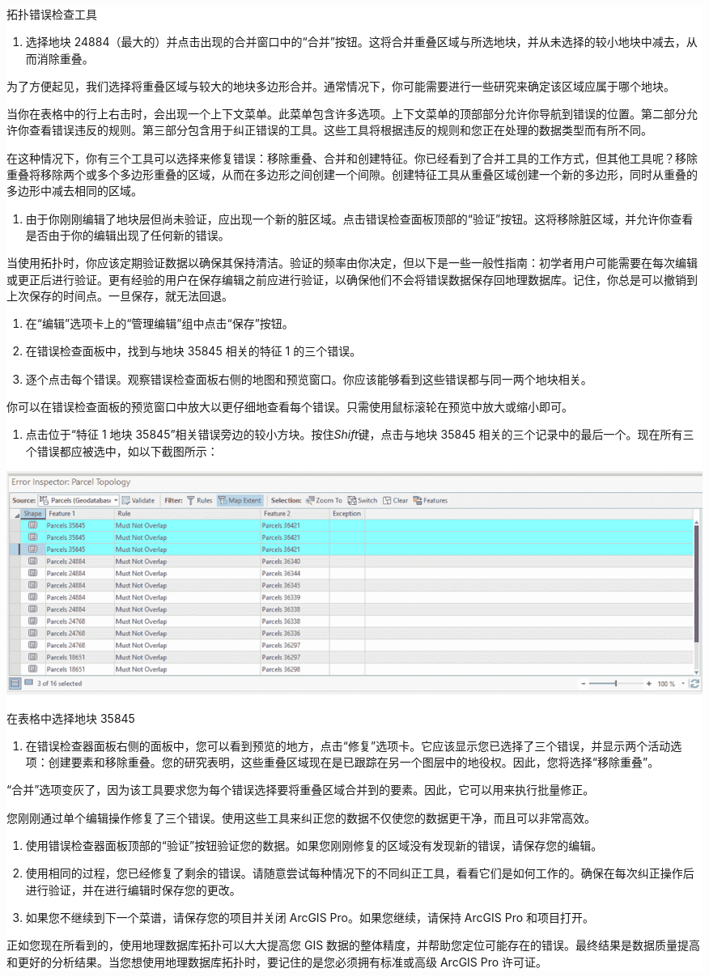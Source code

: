 拓扑错误检查工具

1.  选择地块 24884（最大的）并点击出现的合并窗口中的“合并”按钮。这将合并重叠区域与所选地块，并从未选择的较小地块中减去，从而消除重叠。

为了方便起见，我们选择将重叠区域与较大的地块多边形合并。通常情况下，你可能需要进行一些研究来确定该区域应属于哪个地块。

当你在表格中的行上右击时，会出现一个上下文菜单。此菜单包含许多选项。上下文菜单的顶部部分允许你导航到错误的位置。第二部分允许你查看错误违反的规则。第三部分包含用于纠正错误的工具。这些工具将根据违反的规则和您正在处理的数据类型而有所不同。

在这种情况下，你有三个工具可以选择来修复错误：移除重叠、合并和创建特征。你已经看到了合并工具的工作方式，但其他工具呢？移除重叠将移除两个或多个多边形重叠的区域，从而在多边形之间创建一个间隙。创建特征工具从重叠区域创建一个新的多边形，同时从重叠的多边形中减去相同的区域。

1.  由于你刚刚编辑了地块层但尚未验证，应出现一个新的脏区域。点击错误检查面板顶部的“验证”按钮。这将移除脏区域，并允许你查看是否由于你的编辑出现了任何新的错误。

当使用拓扑时，你应该定期验证数据以确保其保持清洁。验证的频率由你决定，但以下是一些一般性指南：初学者用户可能需要在每次编辑或更正后进行验证。更有经验的用户在保存编辑之前应进行验证，以确保他们不会将错误数据保存回地理数据库。记住，你总是可以撤销到上次保存的时间点。一旦保存，就无法回退。

1.  在“编辑”选项卡上的“管理编辑”组中点击“保存”按钮。

1.  在错误检查面板中，找到与地块 35845 相关的特征 1 的三个错误。

1.  逐个点击每个错误。观察错误检查面板右侧的地图和预览窗口。你应该能够看到这些错误都与同一两个地块相关。

你可以在错误检查面板的预览窗口中放大以更仔细地查看每个错误。只需使用鼠标滚轮在预览中放大或缩小即可。

1.  点击位于“特征 1 地块 35845”相关错误旁边的较小方块。按住*Shift*键，点击与地块 35845 相关的三个记录中的最后一个。现在所有三个错误都应被选中，如以下截图所示：

**![](img/fa9a5a8a-5f65-4b7a-af25-83b262fb3ba4.png)**

在表格中选择地块 35845

1.  在错误检查器面板右侧的面板中，您可以看到预览的地方，点击“修复”选项卡。它应该显示您已选择了三个错误，并显示两个活动选项：创建要素和移除重叠。您的研究表明，这些重叠区域现在是已跟踪在另一个图层中的地役权。因此，您将选择“移除重叠”。

“合并”选项变灰了，因为该工具要求您为每个错误选择要将重叠区域合并到的要素。因此，它可以用来执行批量修正。

您刚刚通过单个编辑操作修复了三个错误。使用这些工具来纠正您的数据不仅使您的数据更干净，而且可以非常高效。

1.  使用错误检查器面板顶部的“验证”按钮验证您的数据。如果您刚刚修复的区域没有发现新的错误，请保存您的编辑。

1.  使用相同的过程，您已经修复了剩余的错误。请随意尝试每种情况下的不同纠正工具，看看它们是如何工作的。确保在每次纠正操作后进行验证，并在进行编辑时保存您的更改。

1.  如果您不继续到下一个菜谱，请保存您的项目并关闭 ArcGIS Pro。如果您继续，请保持 ArcGIS Pro 和项目打开。

正如您现在所看到的，使用地理数据库拓扑可以大大提高您 GIS 数据的整体精度，并帮助您定位可能存在的错误。最终结果是数据质量提高和更好的分析结果。当您想使用地理数据库拓扑时，要记住的是您必须拥有标准或高级 ArcGIS Pro 许可证。
